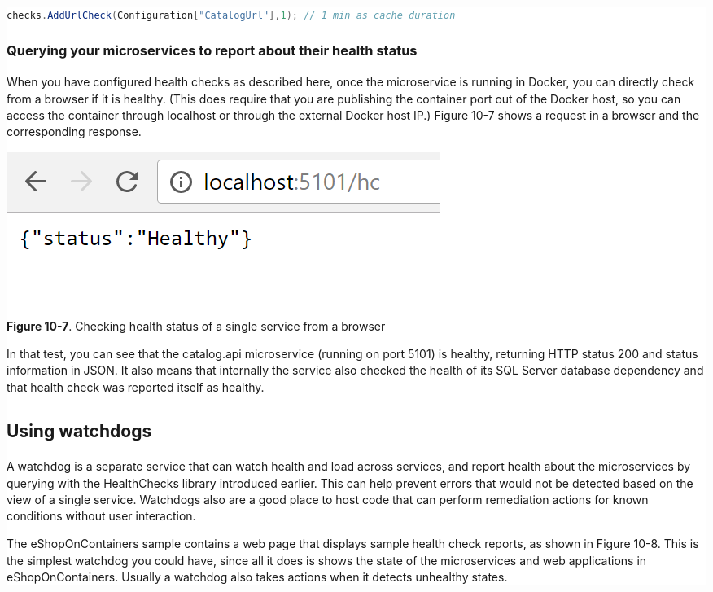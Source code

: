```csharp
checks.AddUrlCheck(Configuration["CatalogUrl"],1); // 1 min as cache duration
```

### Querying your microservices to report about their health status

When you have configured health checks as described here, once the microservice is running in Docker, you can directly check from a browser if it is healthy. (This does require that you are publishing the container port out of the Docker host, so you can access the container through localhost or through the external Docker host IP.) Figure 10-7 shows a request in a browser and the corresponding response.

![](./media/image7.png)

**Figure 10-7**. Checking health status of a single service from a browser

In that test, you can see that the catalog.api microservice (running on port 5101) is healthy, returning HTTP status 200 and status information in JSON. It also means that internally the service also checked the health of its SQL Server database dependency and that health check was reported itself as healthy.

## Using watchdogs

A watchdog is a separate service that can watch health and load across services, and report health about the microservices by querying with the HealthChecks library introduced earlier. This can help prevent errors that would not be detected based on the view of a single service. Watchdogs also are a good place to host code that can perform remediation actions for known conditions without user interaction.

The eShopOnContainers sample contains a web page that displays sample health check reports, as shown in Figure 10-8. This is the simplest watchdog you could have, since all it does is shows the state of the microservices and web applications in eShopOnContainers. Usually a watchdog also takes actions when it detects unhealthy states.
